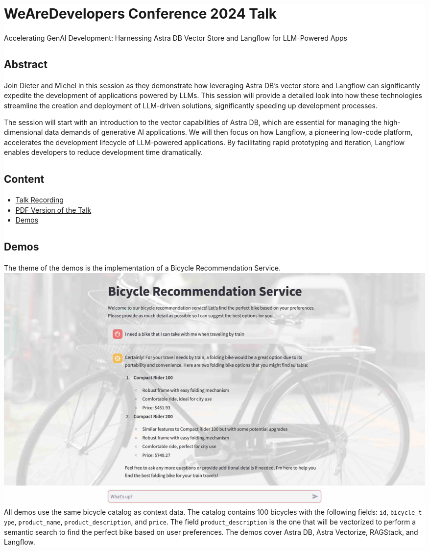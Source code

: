 # WeAreDevelopers Conference 2024 Talk
Accelerating GenAI Development: Harnessing Astra DB Vector Store and Langflow for LLM-Powered Apps

## Abstract

Join Dieter and Michel in this session as they demonstrate how leveraging Astra DB’s vector store and Langflow can significantly expedite the development of applications powered by LLMs. This session will provide a detailed look into how these technologies streamline the creation and deployment of LLM-driven solutions, significantly speeding up development processes.

The session will start with an introduction to the vector capabilities of Astra DB, which are essential for managing the high-dimensional data demands of generative AI applications. We will then focus on how Langflow, a pioneering low-code platform, accelerates the development lifecycle of LLM-powered applications. By facilitating rapid prototyping and iteration, Langflow enables developers to reduce development time dramatically.

## Content

- [Talk Recording](https://youtu.be/mR-UzyWheX0?t=160)
- [PDF Version of the Talk](./assets/Accelerating%20GenAI%20Development.pdf)
- [Demos](#demos)

## Demos

The theme of the demos is the implementation of a Bicycle Recommendation Service. 
![chatbot](./assets/chatbot.jpg)
All demos use the same bicycle catalog as context data. The catalog contains 100 bicycles with the following fields: `id`, `bicycle_type`, `product_name`, `product_description`, and `price`. The field `product_description` is the one that will be vectorized to perform a semantic search to find the perfect bike based on user preferences. The demos cover Astra DB, Astra Vectorize, RAGStack, and Langflow. 
